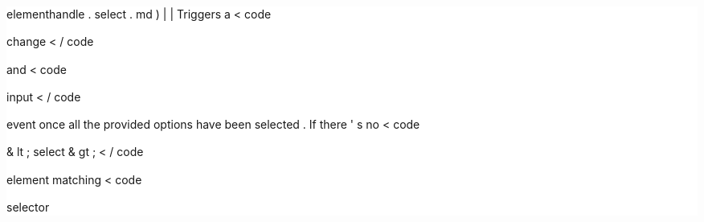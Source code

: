 elementhandle
.
select
.
md
)
|
|
Triggers
a
<
code
>
change
<
/
code
>
and
<
code
>
input
<
/
code
>
event
once
all
the
provided
options
have
been
selected
.
If
there
'
s
no
<
code
>
&
lt
;
select
&
gt
;
<
/
code
>
element
matching
<
code
>
selector